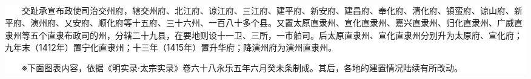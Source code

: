 &emsp;&emsp;交趾承宣布政使司治交州府，辖交州府、北江府、谅江府、三江府、建平府、新安府、建昌府、奉化府、清化府、镇蛮府、谅山府、新平府、演州府、乂安府、顺化府等十五府、三十六州、一百八十多个县。又置太原直隶州、宣化直隶州、嘉兴直隶州、归化直隶州、广威直隶州等五个直隶布政司的州，分辖二十九县，在要地则设十一卫、三所，一市舶司。后太原直隶州、宣化直隶州分别升为太原府、宣化府；九年末（1412年）置宁化直隶州；十三年（1415年）置升华府；降演州府为演州直隶州。

&emsp;&emsp;※下面图表内容，依据《明实录·太宗实录》卷六十八永乐五年六月癸未条制成。其后，各地的建置情况陆续有所改动。
